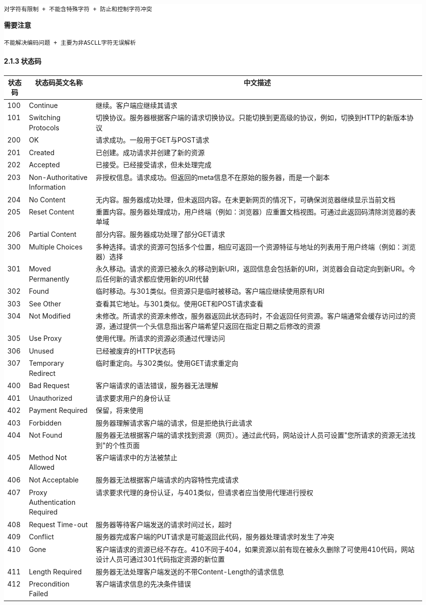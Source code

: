 ```
对字符有限制 + 不能含特殊字符 + 防止和控制字符冲突
```

**需要注意**

```
不能解决编码问题 + 主要为非ASCLL字符无误解析
```

#### 2.1.3 状态码

| 状态码 | 状态码英文名称                  | 中文描述                                                     |
| ------ | ------------------------------- | ------------------------------------------------------------ |
| 100    | Continue                        | 继续。客户端应继续其请求                                     |
| 101    | Switching Protocols             | 切换协议。服务器根据客户端的请求切换协议。只能切换到更高级的协议，例如，切换到HTTP的新版本协议 |
| 200    | OK                              | 请求成功。一般用于GET与POST请求                              |
| 201    | Created                         | 已创建。成功请求并创建了新的资源                             |
| 202    | Accepted                        | 已接受。已经接受请求，但未处理完成                           |
| 203    | Non-Authoritative Information   | 非授权信息。请求成功。但返回的meta信息不在原始的服务器，而是一个副本 |
| 204    | No Content                      | 无内容。服务器成功处理，但未返回内容。在未更新网页的情况下，可确保浏览器继续显示当前文档 |
| 205    | Reset Content                   | 重置内容。服务器处理成功，用户终端（例如：浏览器）应重置文档视图。可通过此返回码清除浏览器的表单域 |
| 206    | Partial Content                 | 部分内容。服务器成功处理了部分GET请求                        |
| 300    | Multiple Choices                | 多种选择。请求的资源可包括多个位置，相应可返回一个资源特征与地址的列表用于用户终端（例如：浏览器）选择 |
| 301    | Moved Permanently               | 永久移动。请求的资源已被永久的移动到新URI，返回信息会包括新的URI，浏览器会自动定向到新URI。今后任何新的请求都应使用新的URI代替 |
| 302    | Found                           | 临时移动。与301类似。但资源只是临时被移动。客户端应继续使用原有URI |
| 303    | See Other                       | 查看其它地址。与301类似。使用GET和POST请求查看               |
| 304    | Not Modified                    | 未修改。所请求的资源未修改，服务器返回此状态码时，不会返回任何资源。客户端通常会缓存访问过的资源，通过提供一个头信息指出客户端希望只返回在指定日期之后修改的资源 |
| 305    | Use Proxy                       | 使用代理。所请求的资源必须通过代理访问                       |
| 306    | Unused                          | 已经被废弃的HTTP状态码                                       |
| 307    | Temporary Redirect              | 临时重定向。与302类似。使用GET请求重定向                     |
| 400    | Bad Request                     | 客户端请求的语法错误，服务器无法理解                         |
| 401    | Unauthorized                    | 请求要求用户的身份认证                                       |
| 402    | Payment Required                | 保留，将来使用                                               |
| 403    | Forbidden                       | 服务器理解请求客户端的请求，但是拒绝执行此请求               |
| 404    | Not Found                       | 服务器无法根据客户端的请求找到资源（网页）。通过此代码，网站设计人员可设置"您所请求的资源无法找到"的个性页面 |
| 405    | Method Not Allowed              | 客户端请求中的方法被禁止                                     |
| 406    | Not Acceptable                  | 服务器无法根据客户端请求的内容特性完成请求                   |
| 407    | Proxy Authentication Required   | 请求要求代理的身份认证，与401类似，但请求者应当使用代理进行授权 |
| 408    | Request Time-out                | 服务器等待客户端发送的请求时间过长，超时                     |
| 409    | Conflict                        | 服务器完成客户端的PUT请求是可能返回此代码，服务器处理请求时发生了冲突 |
| 410    | Gone                            | 客户端请求的资源已经不存在。410不同于404，如果资源以前有现在被永久删除了可使用410代码，网站设计人员可通过301代码指定资源的新位置 |
| 411    | Length Required                 | 服务器无法处理客户端发送的不带Content-Length的请求信息       |
| 412    | Precondition Failed             | 客户端请求信息的先决条件错误                                 |